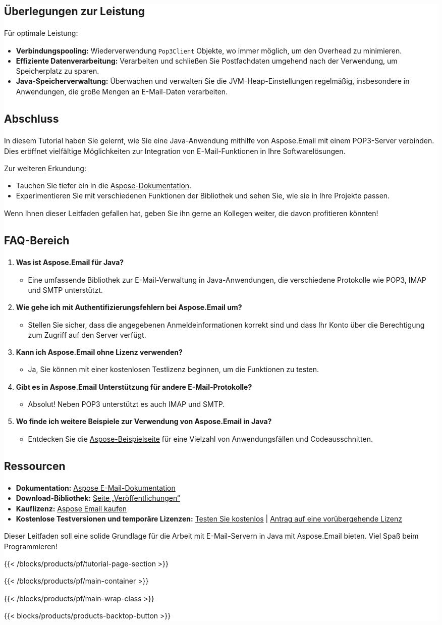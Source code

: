## Überlegungen zur Leistung
Für optimale Leistung:
- **Verbindungspooling:** Wiederverwendung `Pop3Client` Objekte, wo immer möglich, um den Overhead zu minimieren.
- **Effiziente Datenverarbeitung:** Verarbeiten und schließen Sie Postfachdaten umgehend nach der Verwendung, um Speicherplatz zu sparen.
- **Java-Speicherverwaltung:** Überwachen und verwalten Sie die JVM-Heap-Einstellungen regelmäßig, insbesondere in Anwendungen, die große Mengen an E-Mail-Daten verarbeiten.

## Abschluss
In diesem Tutorial haben Sie gelernt, wie Sie eine Java-Anwendung mithilfe von Aspose.Email mit einem POP3-Server verbinden. Dies eröffnet vielfältige Möglichkeiten zur Integration von E-Mail-Funktionen in Ihre Softwarelösungen.

Zur weiteren Erkundung:
- Tauchen Sie tiefer ein in die [Aspose-Dokumentation](https://reference.aspose.com/email/java/).
- Experimentieren Sie mit verschiedenen Funktionen der Bibliothek und sehen Sie, wie sie in Ihre Projekte passen.

Wenn Ihnen dieser Leitfaden gefallen hat, geben Sie ihn gerne an Kollegen weiter, die davon profitieren könnten!

## FAQ-Bereich
1. **Was ist Aspose.Email für Java?**
   - Eine umfassende Bibliothek zur E-Mail-Verwaltung in Java-Anwendungen, die verschiedene Protokolle wie POP3, IMAP und SMTP unterstützt.

2. **Wie gehe ich mit Authentifizierungsfehlern bei Aspose.Email um?**
   - Stellen Sie sicher, dass die angegebenen Anmeldeinformationen korrekt sind und dass Ihr Konto über die Berechtigung zum Zugriff auf den Server verfügt.

3. **Kann ich Aspose.Email ohne Lizenz verwenden?**
   - Ja, Sie können mit einer kostenlosen Testlizenz beginnen, um die Funktionen zu testen.

4. **Gibt es in Aspose.Email Unterstützung für andere E-Mail-Protokolle?**
   - Absolut! Neben POP3 unterstützt es auch IMAP und SMTP.

5. **Wo finde ich weitere Beispiele zur Verwendung von Aspose.Email in Java?**
   - Entdecken Sie die [Aspose-Beispielseite](https://reference.aspose.com/email/java/) für eine Vielzahl von Anwendungsfällen und Codeausschnitten.

## Ressourcen
- **Dokumentation:** [Aspose E-Mail-Dokumentation](https://reference.aspose.com/email/java/)
- **Download-Bibliothek:** [Seite „Veröffentlichungen“](https://releases.aspose.com/email/java/)
- **Kauflizenz:** [Aspose Email kaufen](https://purchase.aspose.com/buy)
- **Kostenlose Testversionen und temporäre Lizenzen:** [Testen Sie kostenlos](https://releases.aspose.com/email/java/) | [Antrag auf eine vorübergehende Lizenz](https://purchase.aspose.com/temporary-license/)

Dieser Leitfaden soll eine solide Grundlage für die Arbeit mit E-Mail-Servern in Java mit Aspose.Email bieten. Viel Spaß beim Programmieren!

{{< /blocks/products/pf/tutorial-page-section >}}

{{< /blocks/products/pf/main-container >}}

{{< /blocks/products/pf/main-wrap-class >}}

{{< blocks/products/products-backtop-button >}}